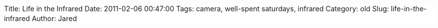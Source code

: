 Title: Life in the Infrared
Date: 2011-02-06 00:47:00
Tags: camera, well-spent saturdays, infrared
Category: old
Slug: life-in-the-infrared
Author: Jared
